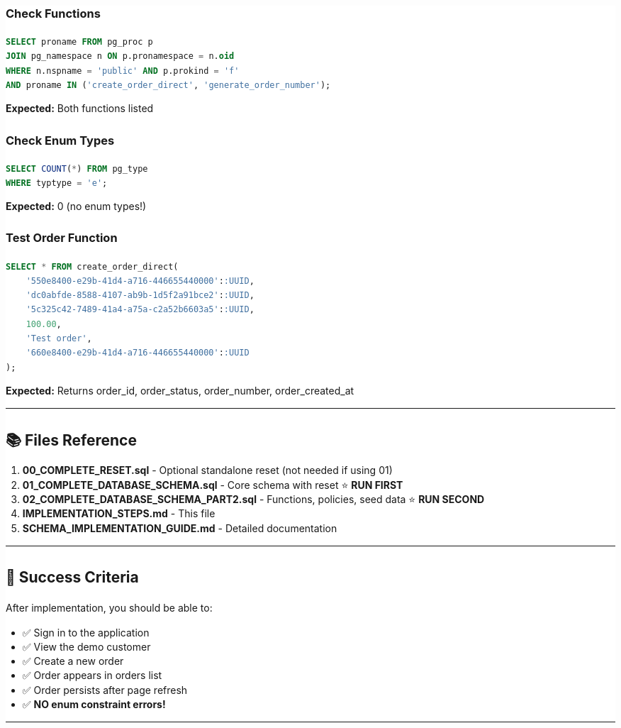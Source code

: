 ### Check Functions
```sql
SELECT proname FROM pg_proc p
JOIN pg_namespace n ON p.pronamespace = n.oid
WHERE n.nspname = 'public' AND p.prokind = 'f'
AND proname IN ('create_order_direct', 'generate_order_number');
```
**Expected:** Both functions listed

### Check Enum Types
```sql
SELECT COUNT(*) FROM pg_type
WHERE typtype = 'e';
```
**Expected:** 0 (no enum types!)

### Test Order Function
```sql
SELECT * FROM create_order_direct(
    '550e8400-e29b-41d4-a716-446655440000'::UUID,
    'dc0abfde-8588-4107-ab9b-1d5f2a91bce2'::UUID,
    '5c325c42-7489-41a4-a75a-c2a52b6603a5'::UUID,
    100.00,
    'Test order',
    '660e8400-e29b-41d4-a716-446655440000'::UUID
);
```
**Expected:** Returns order_id, order_status, order_number, order_created_at

---

## 📚 Files Reference

1. **00_COMPLETE_RESET.sql** - Optional standalone reset (not needed if using 01)
2. **01_COMPLETE_DATABASE_SCHEMA.sql** - Core schema with reset ⭐ **RUN FIRST**
3. **02_COMPLETE_DATABASE_SCHEMA_PART2.sql** - Functions, policies, seed data ⭐ **RUN SECOND**
4. **IMPLEMENTATION_STEPS.md** - This file
5. **SCHEMA_IMPLEMENTATION_GUIDE.md** - Detailed documentation

---

## 🎯 Success Criteria

After implementation, you should be able to:

- ✅ Sign in to the application
- ✅ View the demo customer
- ✅ Create a new order
- ✅ Order appears in orders list
- ✅ Order persists after page refresh
- ✅ **NO enum constraint errors!**

---
